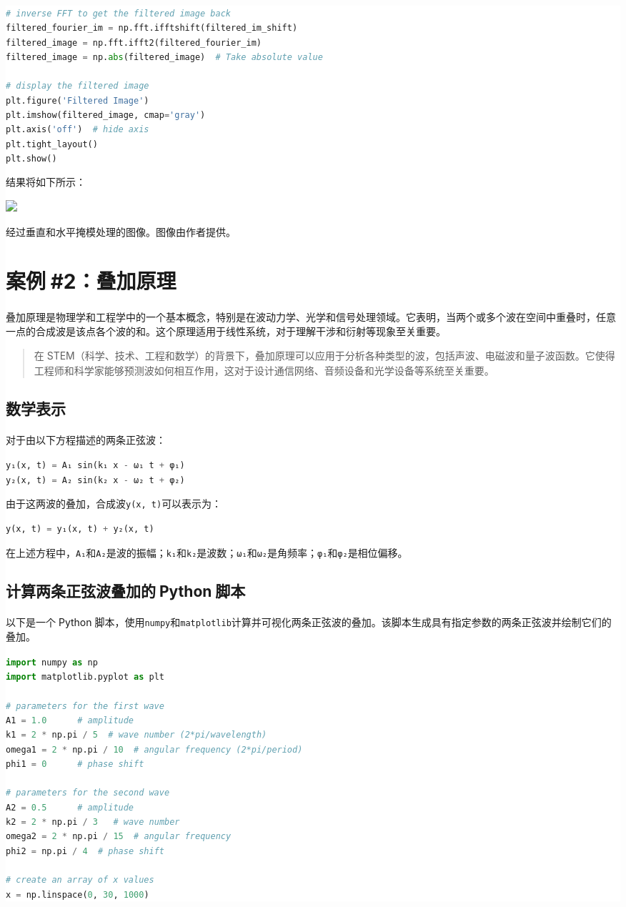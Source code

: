 ```py
# inverse FFT to get the filtered image back
filtered_fourier_im = np.fft.ifftshift(filtered_im_shift)
filtered_image = np.fft.ifft2(filtered_fourier_im)
filtered_image = np.abs(filtered_image)  # Take absolute value

# display the filtered image
plt.figure('Filtered Image')
plt.imshow(filtered_image, cmap='gray')
plt.axis('off')  # hide axis
plt.tight_layout()
plt.show()
```

结果将如下所示：

![](../Images/7995ac29d8d0c1f465793f8fcb54c5d1.png)

经过垂直和水平掩模处理的图像。图像由作者提供。

# 案例 #2：叠加原理

叠加原理是物理学和工程学中的一个基本概念，特别是在波动力学、光学和信号处理领域。它表明，当两个或多个波在空间中重叠时，任意一点的合成波是该点各个波的和。这个原理适用于线性系统，对于理解干涉和衍射等现象至关重要。

> 在 STEM（科学、技术、工程和数学）的背景下，叠加原理可以应用于分析各种类型的波，包括声波、电磁波和量子波函数。它使得工程师和科学家能够预测波如何相互作用，这对于设计通信网络、音频设备和光学设备等系统至关重要。

## 数学表示

对于由以下方程描述的两条正弦波：

```py
y₁(x, t) = A₁ sin(k₁ x - ω₁ t + φ₁)
y₂(x, t) = A₂ sin(k₂ x - ω₂ t + φ₂) 
```

由于这两波的叠加，合成波`y(x, t)`可以表示为：

```py
y(x, t) = y₁(x, t) + y₂(x, t)
```

在上述方程中，`A₁`和`A₂`是波的振幅；`k₁`和`k₂`是波数；`ω₁`和`ω₂`是角频率；`φ₁`和`φ₂`是相位偏移。

## 计算两条正弦波叠加的 Python 脚本

以下是一个 Python 脚本，使用`numpy`和`matplotlib`计算并可视化两条正弦波的叠加。该脚本生成具有指定参数的两条正弦波并绘制它们的叠加。

```py
import numpy as np
import matplotlib.pyplot as plt

# parameters for the first wave
A1 = 1.0      # amplitude
k1 = 2 * np.pi / 5  # wave number (2*pi/wavelength)
omega1 = 2 * np.pi / 10  # angular frequency (2*pi/period)
phi1 = 0      # phase shift

# parameters for the second wave
A2 = 0.5      # amplitude
k2 = 2 * np.pi / 3   # wave number
omega2 = 2 * np.pi / 15  # angular frequency
phi2 = np.pi / 4  # phase shift

# create an array of x values
x = np.linspace(0, 30, 1000)
```